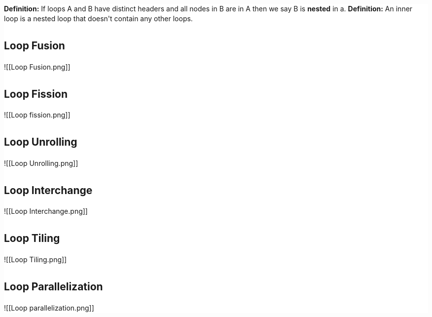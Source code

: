 **Definition:**
If loops A and B have distinct headers and all nodes in B are in A then we say B is **nested** in a.
**Definition:**
An inner loop is a nested loop that doesn't contain any other loops.


## Loop Fusion

![[Loop Fusion.png]]

## Loop Fission

![[Loop fission.png]]

## Loop Unrolling

![[Loop Unrolling.png]]


## Loop Interchange
![[Loop Interchange.png]]

## Loop Tiling
![[Loop Tiling.png]]

## Loop Parallelization
![[Loop parallelization.png]]

